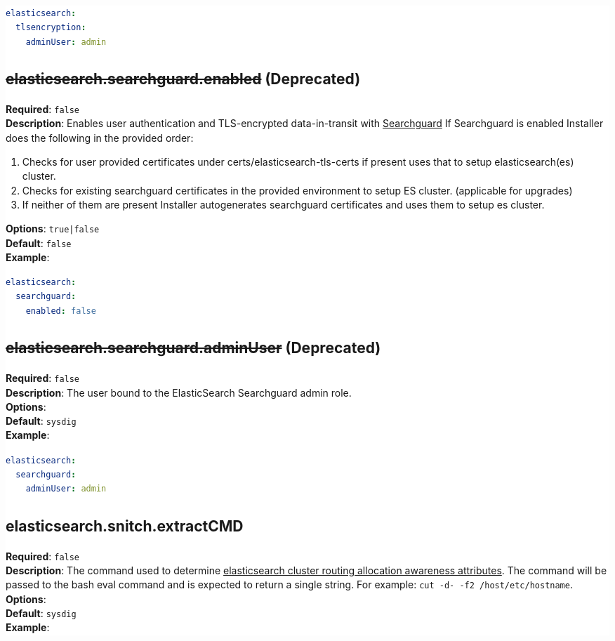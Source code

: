 ```yaml
elasticsearch:
  tlsencryption:
    adminUser: admin
```

## ~~**elasticsearch.searchguard.enabled**~~ (**Deprecated**)
**Required**: `false`<br>
**Description**: Enables user authentication and TLS-encrypted data-in-transit
with [Searchguard](https://search-guard.com/)
If Searchguard is enabled Installer does the following in the provided order:
  1. Checks for user provided certificates under certs/elasticsearch-tls-certs if present uses that to setup elasticsearch(es) cluster.
  2. Checks for existing searchguard certificates in the provided environment to setup ES cluster. (applicable for upgrades)
  3. If neither of them are present Installer autogenerates searchguard certificates and uses them to setup es cluster.


**Options**: `true|false`<br>
**Default**: `false`<br>
**Example**:

```yaml
elasticsearch:
  searchguard:
    enabled: false
```

## ~~**elasticsearch.searchguard.adminUser**~~ (**Deprecated**)
**Required**: `false`<br>
**Description**: The user bound to the ElasticSearch Searchguard admin role.<br>
**Options**: <br>
**Default**: `sysdig`<br>
**Example**:

```yaml
elasticsearch:
  searchguard:
    adminUser: admin
```

## **elasticsearch.snitch.extractCMD**
**Required**: `false`<br>
**Description**: The command used to determine [elasticsearch cluster routing
allocation awareness
attributes](https://www.elastic.co/guide/en/elasticsearch/reference/current/allocation-awareness.html).
The command will be passed to the bash eval command and is expected to return
a single string. For example: `cut -d- -f2 /host/etc/hostname`.<br>
**Options**: <br>
**Default**: `sysdig`<br>
**Example**:

